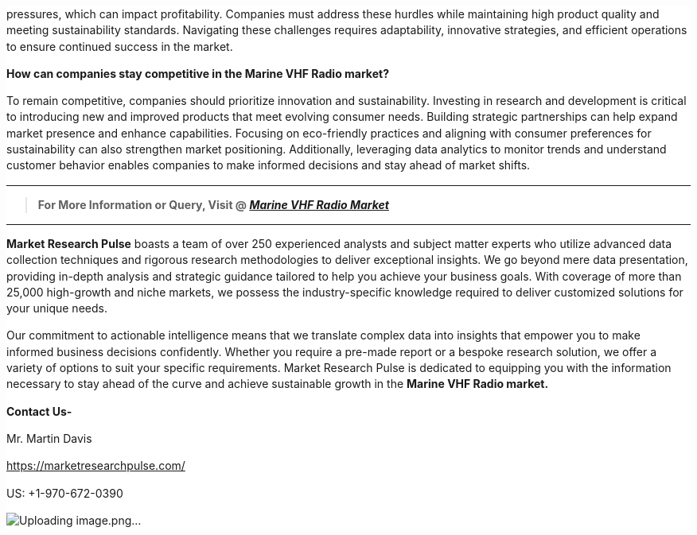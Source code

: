 pressures, which can impact profitability. Companies must address these hurdles while maintaining high product quality and meeting sustainability standards. Navigating these challenges requires adaptability, innovative strategies, and efficient operations to ensure continued success in the market.</p><p><strong>How can companies stay competitive in the Marine VHF Radio market?</strong></p><p>To remain competitive, companies should prioritize innovation and sustainability. Investing in research and development is critical to introducing new and improved products that meet evolving consumer needs. Building strategic partnerships can help expand market presence and enhance capabilities. Focusing on eco-friendly practices and aligning with consumer preferences for sustainability can also strengthen market positioning. Additionally, leveraging data analytics to monitor trends and understand customer behavior enables companies to make informed decisions and stay ahead of market shifts.</p><hr /><blockquote><p><strong>For More Information or Query, Visit @&nbsp;<em><a href="https://marketresearchpulse.com/report/25721/marine-vhf-radio-market?utm_source=Linkedin&utm_medium=091">Marine VHF Radio Market</a></em></strong></p></blockquote><hr /><p><strong>Market Research Pulse</strong> boasts a team of over 250 experienced analysts and subject matter experts who utilize advanced data collection techniques and rigorous research methodologies to deliver exceptional insights. We go beyond mere data presentation, providing in-depth analysis and strategic guidance tailored to help you achieve your business goals. With coverage of more than 25,000 high-growth and niche markets, we possess the industry-specific knowledge required to deliver customized solutions for your unique needs.</p><p>Our commitment to actionable intelligence means that we translate complex data into insights that empower you to make informed business decisions confidently. Whether you require a pre-made report or a bespoke research solution, we offer a variety of options to suit your specific requirements. Market Research Pulse is dedicated to equipping you with the information necessary to stay ahead of the curve and achieve sustainable growth in the <strong>Marine VHF Radio market.</strong></p><p><strong>Contact Us-</strong></p><p>Mr. Martin Davis</p><p>https://marketresearchpulse.com/</p><p>US: +1-970-672-0390</p>
![Uploading image.png…]()
